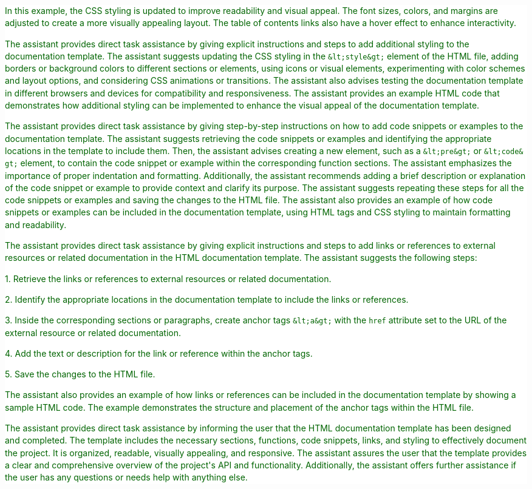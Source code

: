 
<span style='color: darkgreen;'>In this example, the CSS styling is updated to improve readability and visual appeal. The font sizes, colors, and margins are adjusted to create a more visually appealing layout. The table of contents links also have a hover effect to enhance interactivity.</span>


<span style='color: darkgreen;'>The assistant provides direct task assistance by giving explicit instructions and steps to add additional styling to the documentation template. The assistant suggests updating the CSS styling in the `&lt;style&gt;` element of the HTML file, adding borders or background colors to different sections or elements, using icons or visual elements, experimenting with color schemes and layout options, and considering CSS animations or transitions. The assistant also advises testing the documentation template in different browsers and devices for compatibility and responsiveness. The assistant provides an example HTML code that demonstrates how additional styling can be implemented to enhance the visual appeal of the documentation template.</span>


<span style='color: darkgreen;'>The assistant provides direct task assistance by giving step-by-step instructions on how to add code snippets or examples to the documentation template. The assistant suggests retrieving the code snippets or examples and identifying the appropriate locations in the template to include them. Then, the assistant advises creating a new element, such as a `&lt;pre&gt;` or `&lt;code&gt;` element, to contain the code snippet or example within the corresponding function sections. The assistant emphasizes the importance of proper indentation and formatting. Additionally, the assistant recommends adding a brief description or explanation of the code snippet or example to provide context and clarify its purpose. The assistant suggests repeating these steps for all the code snippets or examples and saving the changes to the HTML file. The assistant also provides an example of how code snippets or examples can be included in the documentation template, using HTML tags and CSS styling to maintain formatting and readability.</span>


<span style='color: darkgreen;'>The assistant provides direct task assistance by giving explicit instructions and steps to add links or references to external resources or related documentation in the HTML documentation template. The assistant suggests the following steps:</span>


<span style='color: darkgreen;'>1. Retrieve the links or references to external resources or related documentation.</span>

<span style='color: darkgreen;'>2. Identify the appropriate locations in the documentation template to include the links or references.</span>

<span style='color: darkgreen;'>3. Inside the corresponding sections or paragraphs, create anchor tags `&lt;a&gt;` with the `href` attribute set to the URL of the external resource or related documentation.</span>

<span style='color: darkgreen;'>4. Add the text or description for the link or reference within the anchor tags.</span>

<span style='color: darkgreen;'>5. Save the changes to the HTML file.</span>


<span style='color: darkgreen;'>The assistant also provides an example of how links or references can be included in the documentation template by showing a sample HTML code. The example demonstrates the structure and placement of the anchor tags within the HTML file.</span>


<span style='color: darkgreen;'>The assistant provides direct task assistance by informing the user that the HTML documentation template has been designed and completed. The template includes the necessary sections, functions, code snippets, links, and styling to effectively document the project. It is organized, readable, visually appealing, and responsive. The assistant assures the user that the template provides a clear and comprehensive overview of the project&#x27;s API and functionality. Additionally, the assistant offers further assistance if the user has any questions or needs help with anything else.</span>
